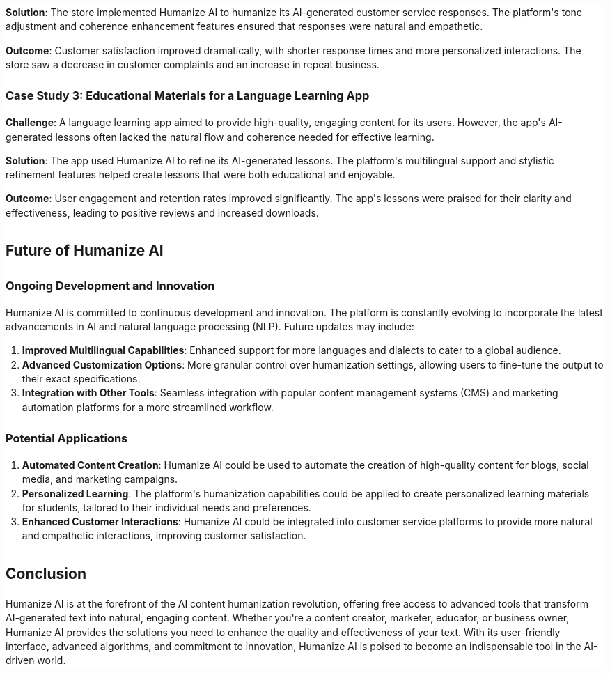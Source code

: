 **Solution**: The store implemented Humanize AI to humanize its AI-generated customer service responses. The platform's tone adjustment and coherence enhancement features ensured that responses were natural and empathetic.

**Outcome**: Customer satisfaction improved dramatically, with shorter response times and more personalized interactions. The store saw a decrease in customer complaints and an increase in repeat business.

### Case Study 3: Educational Materials for a Language Learning App

**Challenge**: A language learning app aimed to provide high-quality, engaging content for its users. However, the app's AI-generated lessons often lacked the natural flow and coherence needed for effective learning.

**Solution**: The app used Humanize AI to refine its AI-generated lessons. The platform's multilingual support and stylistic refinement features helped create lessons that were both educational and enjoyable.

**Outcome**: User engagement and retention rates improved significantly. The app's lessons were praised for their clarity and effectiveness, leading to positive reviews and increased downloads.

## Future of Humanize AI

### Ongoing Development and Innovation

Humanize AI is committed to continuous development and innovation. The platform is constantly evolving to incorporate the latest advancements in AI and natural language processing (NLP). Future updates may include:

1. **Improved Multilingual Capabilities**: Enhanced support for more languages and dialects to cater to a global audience.
2. **Advanced Customization Options**: More granular control over humanization settings, allowing users to fine-tune the output to their exact specifications.
3. **Integration with Other Tools**: Seamless integration with popular content management systems (CMS) and marketing automation platforms for a more streamlined workflow.

### Potential Applications

1. **Automated Content Creation**: Humanize AI could be used to automate the creation of high-quality content for blogs, social media, and marketing campaigns.
2. **Personalized Learning**: The platform's humanization capabilities could be applied to create personalized learning materials for students, tailored to their individual needs and preferences.
3. **Enhanced Customer Interactions**: Humanize AI could be integrated into customer service platforms to provide more natural and empathetic interactions, improving customer satisfaction.

## Conclusion

Humanize AI is at the forefront of the AI content humanization revolution, offering free access to advanced tools that transform AI-generated text into natural, engaging content. Whether you're a content creator, marketer, educator, or business owner, Humanize AI provides the solutions you need to enhance the quality and effectiveness of your text. With its user-friendly interface, advanced algorithms, and commitment to innovation, Humanize AI is poised to become an indispensable tool in the AI-driven world.

